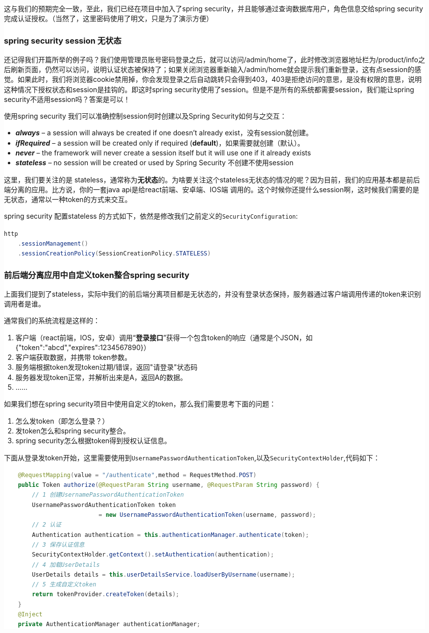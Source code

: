 这与我们的预期完全一致，至此，我们已经在项目中加入了spring security，并且能够通过查询数据库用户，角色信息交给spring security完成认证授权。（当然了，这里密码使用了明文，只是为了演示方便）

### spring security session 无状态

还记得我们开篇所举的例子吗？我们使用管理员账号密码登录之后，就可以访问/admin/home了，此时修改浏览器地址栏为/product/info之后刷新页面，仍然可以访问，说明认证状态被保持了；如果关闭浏览器重新输入/admin/home就会提示我们重新登录，这有点session的感觉。如果此时，我们将浏览器cookie禁用掉，你会发现登录之后自动跳转只会得到403，403是拒绝访问的意思，是没有权限的意思，说明这种情况下授权状态和session是挂钩的。即这时spring security使用了session。但是不是所有的系统都需要session，我们能让spring security不适用session吗？答案是可以！

使用spring security 我们可以准确控制session何时创建以及Spring Security如何与之交互：

- ***always*** – a session will always be created if one doesn’t already exist，没有session就创建。
- ***ifRequired*** – a session will be created only if required (**default**)，如果需要就创建（默认）。
- ***never*** – the framework will never create a session itself but it will use one if it already exists
- ***stateless*** – no session will be created or used by Spring Security 不创建不使用session

这里，我们要关注的是 stateless，通常称为**无状态**的。为啥要关注这个stateless无状态的情况的呢？因为目前，我们的应用基本都是前后端分离的应用。比方说，你的一套java api是给react前端、安卓端、IOS端 调用的。这个时候你还提什么session啊，这时候我们需要的是无状态，通常以一种token的方式来交互。

spring security 配置stateless 的方式如下，依然是修改我们之前定义的`SecurityConfiguration`:

```java
http
    .sessionManagement()
    .sessionCreationPolicy(SessionCreationPolicy.STATELESS)
```

### 前后端分离应用中自定义token整合spring security

上面我们提到了stateless，实际中我们的前后端分离项目都是无状态的，并没有登录状态保持，服务器通过客户端调用传递的token来识别调用者是谁。

通常我们的系统流程是这样的：

1. 客户端（react前端，IOS，安卓）调用“**登录接口**”获得一个包含token的响应（通常是个JSON，如 {"token":"abcd","expires":1234567890}）
2. 客户端获取数据，并携带 token参数。
3. 服务端根据token发现token过期/错误，返回"请登录"状态码
4. 服务器发现token正常，并解析出来是A，返回A的数据。
5. ……

如果我们想在spring security项目中使用自定义的token，那么我们需要思考下面的问题：

1. 怎么发token（即怎么登录？）
2. 发token怎么和spring security整合。
3. spring security怎么根据token得到授权认证信息。

下面从登录发token开始，这里需要使用到`UsernamePasswordAuthenticationToken`,以及`SecurityContextHolder`,代码如下：

```java
    @RequestMapping(value = "/authenticate",method = RequestMethod.POST)
    public Token authorize(@RequestParam String username, @RequestParam String password) {
        // 1 创建UsernamePasswordAuthenticationToken
        UsernamePasswordAuthenticationToken token 
                           = new UsernamePasswordAuthenticationToken(username, password);
        // 2 认证
        Authentication authentication = this.authenticationManager.authenticate(token);
        // 3 保存认证信息
        SecurityContextHolder.getContext().setAuthentication(authentication);
        // 4 加载UserDetails
        UserDetails details = this.userDetailsService.loadUserByUsername(username);
        // 5 生成自定义token
        return tokenProvider.createToken(details);
    }
    @Inject
    private AuthenticationManager authenticationManager;
```
